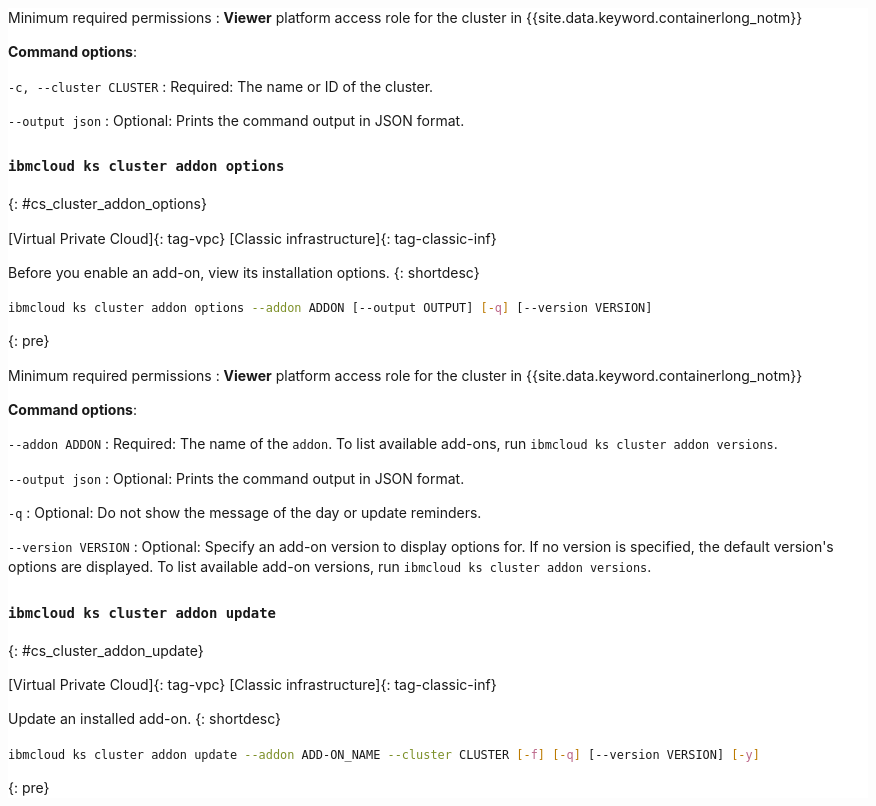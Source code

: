 Minimum required permissions
:   **Viewer** platform access role for the cluster in {{site.data.keyword.containerlong_notm}}

**Command options**:

`-c, --cluster CLUSTER`
:    Required: The name or ID of the cluster.

`--output json`
:    Optional: Prints the command output in JSON format.


### `ibmcloud ks cluster addon options`
{: #cs_cluster_addon_options}

[Virtual Private Cloud]{: tag-vpc} [Classic infrastructure]{: tag-classic-inf}

Before you enable an add-on, view its installation options.
{: shortdesc}

```sh
ibmcloud ks cluster addon options --addon ADDON [--output OUTPUT] [-q] [--version VERSION]
```
{: pre}

Minimum required permissions
:   **Viewer** platform access role for the cluster in {{site.data.keyword.containerlong_notm}}

**Command options**:

`--addon ADDON`
:    Required: The name of the `addon`. To list available add-ons, run `ibmcloud ks cluster addon versions`.

`--output json`
:    Optional: Prints the command output in JSON format.

`-q`
:    Optional: Do not show the message of the day or update reminders.

`--version VERSION`
:    Optional: Specify an add-on version to display options for. If no version is specified, the default version's options are displayed. To list available add-on versions, run `ibmcloud ks cluster addon versions`.


### `ibmcloud ks cluster addon update`
{: #cs_cluster_addon_update}

[Virtual Private Cloud]{: tag-vpc} [Classic infrastructure]{: tag-classic-inf}

Update an installed add-on.
{: shortdesc}

```sh
ibmcloud ks cluster addon update --addon ADD-ON_NAME --cluster CLUSTER [-f] [-q] [--version VERSION] [-y]
```
{: pre}
